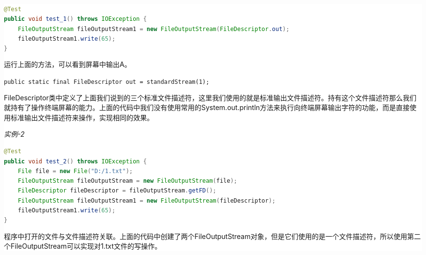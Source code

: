 ~~~java
@Test
public void test_1() throws IOException {
    FileOutputStream fileOutputStream1 = new FileOutputStream(FileDescriptor.out);
    fileOutputStream1.write(65);
}
~~~

运行上面的方法，可以看到屏幕中输出A。

~~~
public static final FileDescriptor out = standardStream(1);
~~~

FileDescriptor类中定义了上面我们说到的三个标准文件描述符，这里我们使用的就是标准输出文件描述符。持有这个文件描述符那么我们就持有了操作终端屏幕的能力。上面的代码中我们没有使用常用的System.out.println方法来执行向终端屏幕输出字符的功能，而是直接使用标准输出文件描述符来操作，实现相同的效果。

*实例-2*

~~~java
@Test
public void test_2() throws IOException {
    File file = new File("D:/1.txt");
    FileOutputStream fileOutputStream = new FileOutputStream(file);
    FileDescriptor fileDescriptor = fileOutputStream.getFD();
    FileOutputStream fileOutputStream1 = new FileOutputStream(fileDescriptor);
    fileOutputStream1.write(65);
}
~~~

程序中打开的文件与文件描述符关联。上面的代码中创建了两个FileOutputStream对象，但是它们使用的是一个文件描述符，所以使用第二个FileOutputStream可以实现对1.txt文件的写操作。
